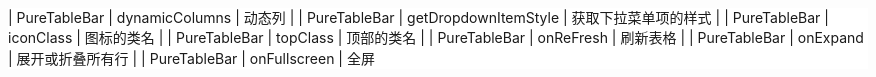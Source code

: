| PureTableBar | dynamicColumns | 动态列 |
| PureTableBar | getDropdownItemStyle | 获取下拉菜单项的样式 |
| PureTableBar | iconClass | 图标的类名 |
| PureTableBar | topClass | 顶部的类名 |
| PureTableBar | onReFresh | 刷新表格 |
| PureTableBar | onExpand | 展开或折叠所有行 |
| PureTableBar | onFullscreen | 全屏